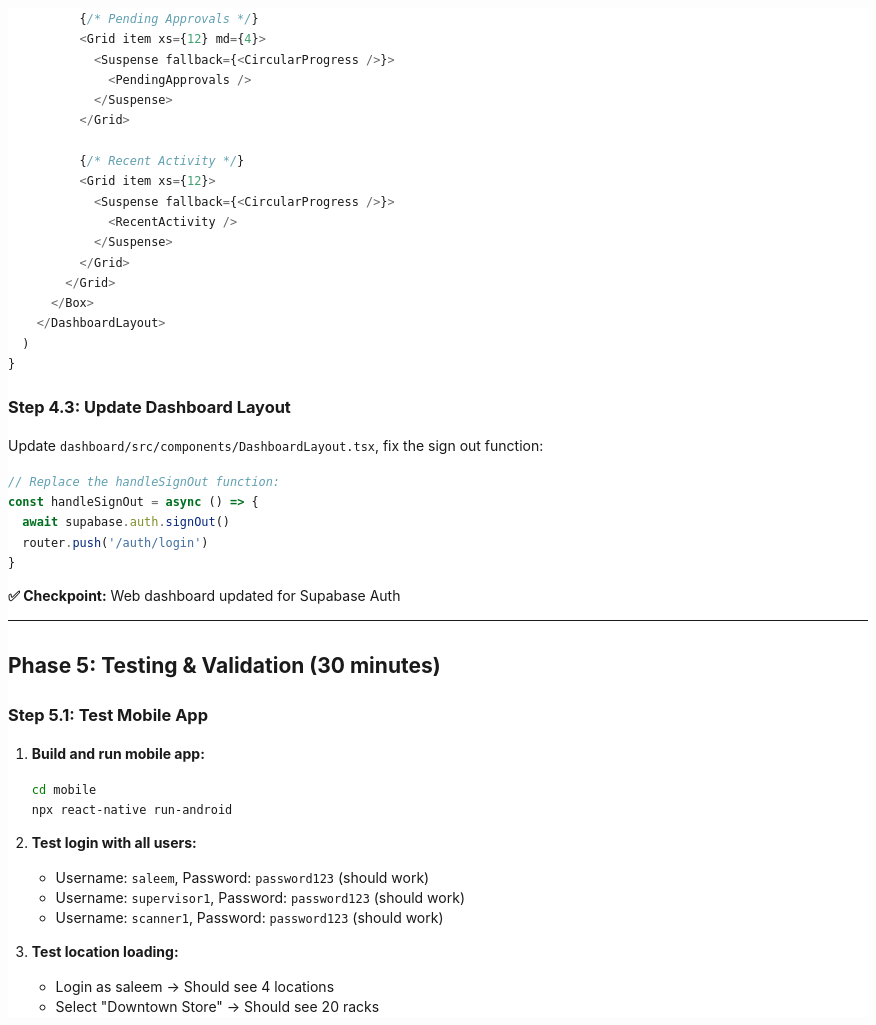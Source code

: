 ```typescript
          {/* Pending Approvals */}
          <Grid item xs={12} md={4}>
            <Suspense fallback={<CircularProgress />}>
              <PendingApprovals />
            </Suspense>
          </Grid>

          {/* Recent Activity */}
          <Grid item xs={12}>
            <Suspense fallback={<CircularProgress />}>
              <RecentActivity />
            </Suspense>
          </Grid>
        </Grid>
      </Box>
    </DashboardLayout>
  )
}
```

### Step 4.3: Update Dashboard Layout

Update `dashboard/src/components/DashboardLayout.tsx`, fix the sign out function:

```typescript
// Replace the handleSignOut function:
const handleSignOut = async () => {
  await supabase.auth.signOut()
  router.push('/auth/login')
}
```

**✅ Checkpoint:** Web dashboard updated for Supabase Auth

---

## Phase 5: Testing & Validation (30 minutes)

### Step 5.1: Test Mobile App

1. **Build and run mobile app:**
   ```bash
   cd mobile
   npx react-native run-android
   ```

2. **Test login with all users:**
   - Username: `saleem`, Password: `password123` (should work)
   - Username: `supervisor1`, Password: `password123` (should work)
   - Username: `scanner1`, Password: `password123` (should work)

3. **Test location loading:**
   - Login as saleem → Should see 4 locations
   - Select "Downtown Store" → Should see 20 racks
